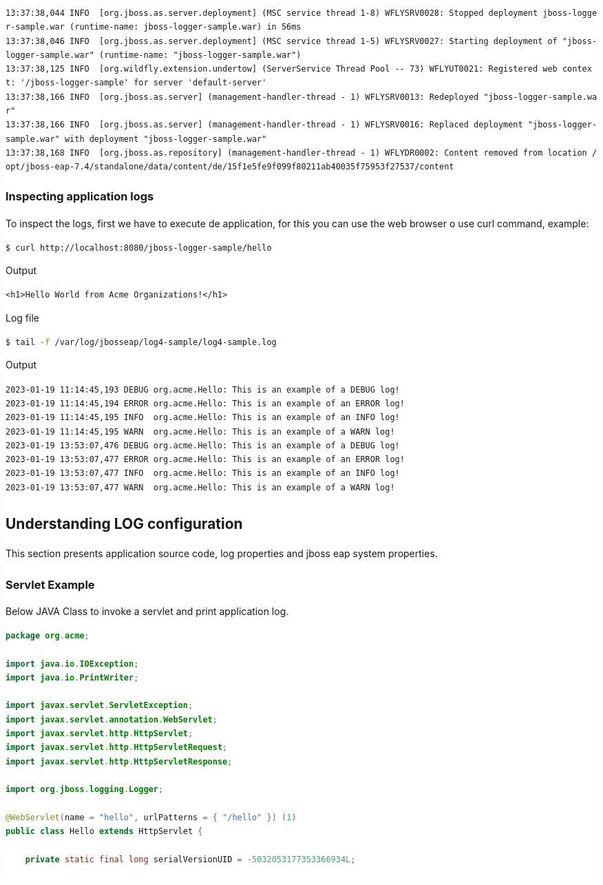 ```console[INFO] Scanning for projects...
13:37:38,044 INFO  [org.jboss.as.server.deployment] (MSC service thread 1-8) WFLYSRV0028: Stopped deployment jboss-logger-sample.war (runtime-name: jboss-logger-sample.war) in 56ms
13:37:38,046 INFO  [org.jboss.as.server.deployment] (MSC service thread 1-5) WFLYSRV0027: Starting deployment of "jboss-logger-sample.war" (runtime-name: "jboss-logger-sample.war")
13:37:38,125 INFO  [org.wildfly.extension.undertow] (ServerService Thread Pool -- 73) WFLYUT0021: Registered web context: '/jboss-logger-sample' for server 'default-server'
13:37:38,166 INFO  [org.jboss.as.server] (management-handler-thread - 1) WFLYSRV0013: Redeployed "jboss-logger-sample.war"
13:37:38,166 INFO  [org.jboss.as.server] (management-handler-thread - 1) WFLYSRV0016: Replaced deployment "jboss-logger-sample.war" with deployment "jboss-logger-sample.war"
13:37:38,168 INFO  [org.jboss.as.repository] (management-handler-thread - 1) WFLYDR0002: Content removed from location /opt/jboss-eap-7.4/standalone/data/content/de/15f1e5fe9f099f80211ab40035f75953f27537/content
```
### Inspecting application logs
To inspect the logs, first we have to execute de application, for this you can use the web browser o use curl command, example:
```bash
$ curl http://localhost:8080/jboss-logger-sample/hello
```
Output
```console
<h1>Hello World from Acme Organizations!</h1>
```
Log file
```bash
$ tail -f /var/log/jbosseap/log4-sample/log4-sample.log
```
Output
```console
2023-01-19 11:14:45,193 DEBUG org.acme.Hello: This is an example of a DEBUG log!
2023-01-19 11:14:45,194 ERROR org.acme.Hello: This is an example of an ERROR log!
2023-01-19 11:14:45,195 INFO  org.acme.Hello: This is an example of an INFO log!
2023-01-19 11:14:45,195 WARN  org.acme.Hello: This is an example of a WARN log!
2023-01-19 13:53:07,476 DEBUG org.acme.Hello: This is an example of a DEBUG log!
2023-01-19 13:53:07,477 ERROR org.acme.Hello: This is an example of an ERROR log!
2023-01-19 13:53:07,477 INFO  org.acme.Hello: This is an example of an INFO log!
2023-01-19 13:53:07,477 WARN  org.acme.Hello: This is an example of a WARN log!
```
## Understanding LOG configuration
This section presents application source code, log properties and jboss eap system properties.

### Servlet Example
Below JAVA Class to invoke a servlet and print application log.
```java
package org.acme;

import java.io.IOException;
import java.io.PrintWriter;

import javax.servlet.ServletException;
import javax.servlet.annotation.WebServlet;
import javax.servlet.http.HttpServlet;
import javax.servlet.http.HttpServletRequest;
import javax.servlet.http.HttpServletResponse;

import org.jboss.logging.Logger;

@WebServlet(name = "hello", urlPatterns = { "/hello" }) (1)
public class Hello extends HttpServlet {

	private static final long serialVersionUID = -5032053177353366934L;
	
```